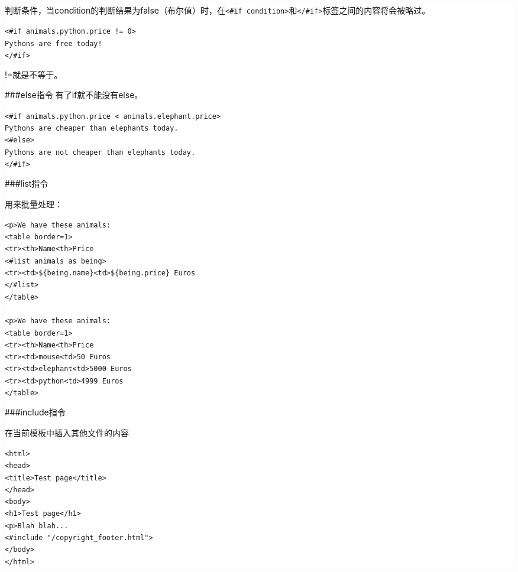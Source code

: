 判断条件，当condition的判断结果为false（布尔值）时，在`<#if condition>`和`</#if>`标签之间的内容将会被略过。
```
<#if animals.python.price != 0> 
Pythons are free today! 
</#if>
```

!=就是不等于。

###else指令
有了if就不能没有else。

```
<#if animals.python.price < animals.elephant.price> 
Pythons are cheaper than elephants today. 
<#else> 
Pythons are not cheaper than elephants today. 
</#if>
```

###list指令

用来批量处理：
```
<p>We have these animals: 
<table border=1> 
<tr><th>Name<th>Price 
<#list animals as being> 
<tr><td>${being.name}<td>${being.price} Euros 
</#list> 
</table> 

<p>We have these animals: 
<table border=1> 
<tr><th>Name<th>Price 
<tr><td>mouse<td>50 Euros 
<tr><td>elephant<td>5000 Euros 
<tr><td>python<td>4999 Euros 
</table>
```

###include指令


在当前模板中插入其他文件的内容
```
<html> 
<head> 
<title>Test page</title> 
</head> 
<body> 
<h1>Test page</h1> 
<p>Blah blah... 
<#include "/copyright_footer.html"> 
</body> 
</html>
```
